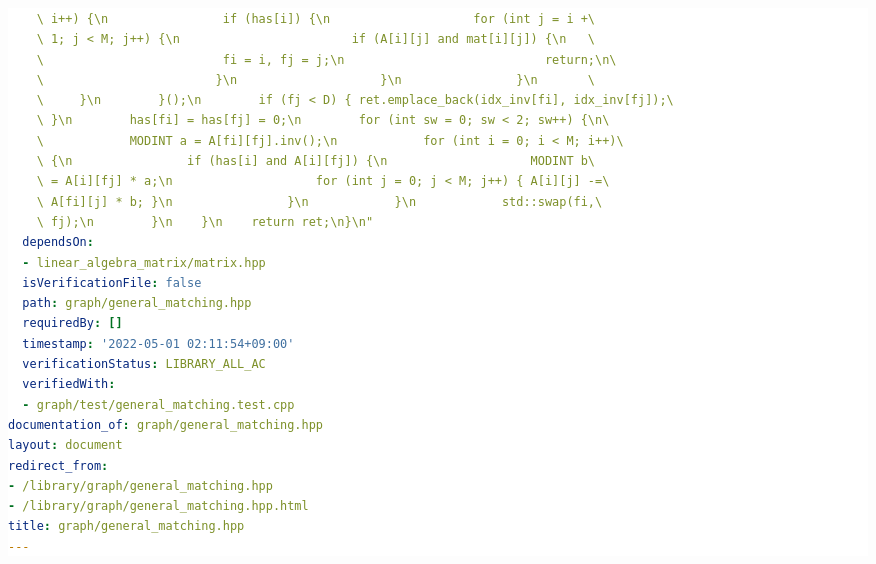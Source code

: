 ```yaml
    \ i++) {\n                if (has[i]) {\n                    for (int j = i +\
    \ 1; j < M; j++) {\n                        if (A[i][j] and mat[i][j]) {\n   \
    \                         fi = i, fj = j;\n                            return;\n\
    \                        }\n                    }\n                }\n       \
    \     }\n        }();\n        if (fj < D) { ret.emplace_back(idx_inv[fi], idx_inv[fj]);\
    \ }\n        has[fi] = has[fj] = 0;\n        for (int sw = 0; sw < 2; sw++) {\n\
    \            MODINT a = A[fi][fj].inv();\n            for (int i = 0; i < M; i++)\
    \ {\n                if (has[i] and A[i][fj]) {\n                    MODINT b\
    \ = A[i][fj] * a;\n                    for (int j = 0; j < M; j++) { A[i][j] -=\
    \ A[fi][j] * b; }\n                }\n            }\n            std::swap(fi,\
    \ fj);\n        }\n    }\n    return ret;\n}\n"
  dependsOn:
  - linear_algebra_matrix/matrix.hpp
  isVerificationFile: false
  path: graph/general_matching.hpp
  requiredBy: []
  timestamp: '2022-05-01 02:11:54+09:00'
  verificationStatus: LIBRARY_ALL_AC
  verifiedWith:
  - graph/test/general_matching.test.cpp
documentation_of: graph/general_matching.hpp
layout: document
redirect_from:
- /library/graph/general_matching.hpp
- /library/graph/general_matching.hpp.html
title: graph/general_matching.hpp
---
```

